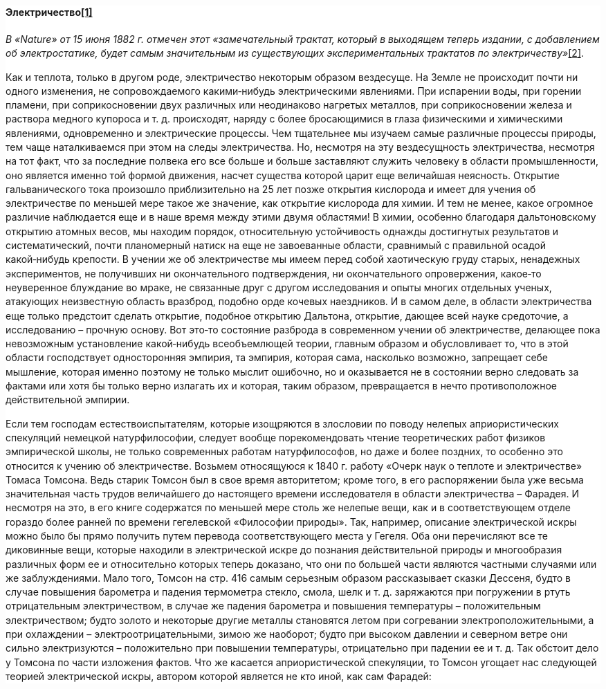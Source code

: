#### Электричество[**[1]**](#_ftn1)

_В «Nature» от 15 июня 1882 г. отмечен этот «замечательный трактат, который в выходящем теперь издании, с добавлением об электростатике, будет самым значительным из существующих экспериментальных трактатов по электричеству»_[[2]](#_ftn2).

Как и теплота, только в другом роде, электричество некоторым образом вездесуще. На Земле не происходит почти ни одного изменения, не сопровождаемого какими‑нибудь электрическими явлениями. При испарении воды, при горении пламени, при соприкосновении двух различных или неодинаково нагретых металлов, при соприкосновении железа и раствора медного купороса и т. д. происходят, наряду с более бросающимися в глаза физическими и химическими явлениями, одновременно и электрические процессы. Чем тщательнее мы изучаем самые различные процессы природы, тем чаще наталкиваемся при этом на следы электричества. Но, несмотря на эту вездесущность электричества, несмотря на тот факт, что за последние полвека его все больше и больше заставляют служить человеку в области промышленности, оно является именно той формой движения, насчет существа которой царит еще величайшая неясность. Открытие гальванического тока произошло приблизительно на 25 лет позже открытия кислорода и имеет для учения об электричестве по меньшей мере такое же значение, как открытие кислорода для химии. И тем не менее, какое огромное различие наблюдается еще и в наше время между этими двумя областями! В химии, особенно благодаря дальтоновскому открытию атомных весов, мы находим порядок, относительную устойчивость однажды достигнутых результатов и систематический, почти планомерный натиск на еще не завоеванные области, сравнимый с правильной осадой какой‑нибудь крепости. В учении же об электричестве мы имеем перед собой хаотическую груду старых, ненадежных экспериментов, не получивших ни окончательного подтверждения, ни окончательного опровержения, какое‑то неуверенное блуждание во мраке, не связанные друг с другом исследования и опыты многих отдельных ученых, атакующих неизвестную область вразброд, подобно орде кочевых наездников. И в самом деле, в области электричества еще только предстоит сделать открытие, подобное открытию Дальтона, открытие, дающее всей науке средоточие, а исследованию – прочную основу. Вот это‑то состояние разброда в современном учении об электричестве, делающее пока невозможным установление какой‑нибудь всеобъемлющей теории, главным образом и обусловливает то, что в этой области господствует односторонняя эмпирия, та эмпирия, которая сама, насколько возможно, запрещает себе мышление, которая именно поэтому не только мыслит ошибочно, но и оказывается не в состоянии верно следовать за фактами или хотя бы только верно излагать их и которая, таким образом, превращается в нечто противоположное действительной эмпирии.

Если тем господам естествоиспытателям, которые изощряются в злословии по поводу нелепых априористических спекуляций немецкой натурфилософии, следует вообще порекомендовать чтение теоретических работ физиков эмпирической школы, не только современных работам натурфилософов, но даже и более поздних, то особенно это относится к учению об электричестве. Возьмем относящуюся к 1840 г. работу «Очерк наук о теплоте и электричестве» Томаса Томсона. Ведь старик Томсон был в свое время авторитетом; кроме того, в его распоряжении была уже весьма значительная часть трудов величайшего до настоящего времени исследователя в области электричества – Фарадея. И несмотря на это, в его книге содержатся по меньшей мере столь же нелепые вещи, как и в соответствующем отделе гораздо более ранней по времени гегелевской «Философии природы». Так, например, описание электрической искры можно было бы прямо получить путем перевода соответствующего места у Гегеля. Оба они перечисляют все те диковинные вещи, которые находили в электрической искре до познания действительной природы и многообразия различных форм ее и относительно которых теперь доказано, что они по большей части являются частными случаями или же заблуждениями. Мало того, Томсон на стр. 416 самым серьезным образом рассказывает сказки Дессеня, будто в случае повышения барометра и падения термометра стекло, смола, шелк и т. д. заряжаются при погружении в ртуть отрицательным электричеством, в случае же падения барометра и повышения температуры – положительным электричеством; будто золото и некоторые другие металлы становятся летом при согревании электроположительными, а при охлаждении – электроотрицательными, зимою же наоборот; будто при высоком давлении и северном ветре они сильно электризуются – положительно при повышении температуры, отрицательно при падении ее и т. д. Так обстоит дело у Томсона по части изложения фактов. Что же касается априористической спекуляции, то Томсон угощает нас следующей теорией электрической искры, автором которой является не кто иной, как сам Фарадей:
